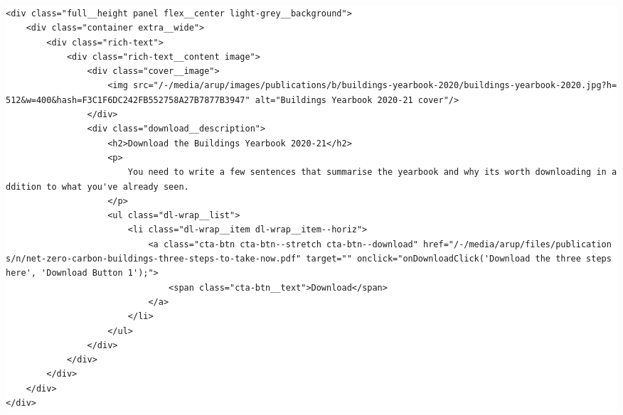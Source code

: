 	<div class="full__height panel flex__center light-grey__background">
		<div class="container extra__wide">
			<div class="rich-text">
           		<div class="rich-text__content image">
           			<div class="cover__image">
           				<img src="/-/media/arup/images/publications/b/buildings-yearbook-2020/buildings-yearbook-2020.jpg?h=512&w=400&hash=F3C1F6DC242FB552758A27B7877B3947" alt="Buildings Yearbook 2020-21 cover"/>
           			</div>
           			<div class="download__description">
           				<h2>Download the Buildings Yearbook 2020-21</h2>
           				<p>
							You need to write a few sentences that summarise the yearbook and why its worth downloading in addition to what you've already seen.
						</p>
						<ul class="dl-wrap__list">
               				<li class="dl-wrap__item dl-wrap__item--horiz">
                   				<a class="cta-btn cta-btn--stretch cta-btn--download" href="/-/media/arup/files/publications/n/net-zero-carbon-buildings-three-steps-to-take-now.pdf" target="" onclick="onDownloadClick('Download the three steps here', 'Download Button 1');">
                        			<span class="cta-btn__text">Download</span>
                    			</a>
                			</li>
                		</ul>
					</div>
        		</div>
    		</div>
		</div>
	</div>
</section>
</article>